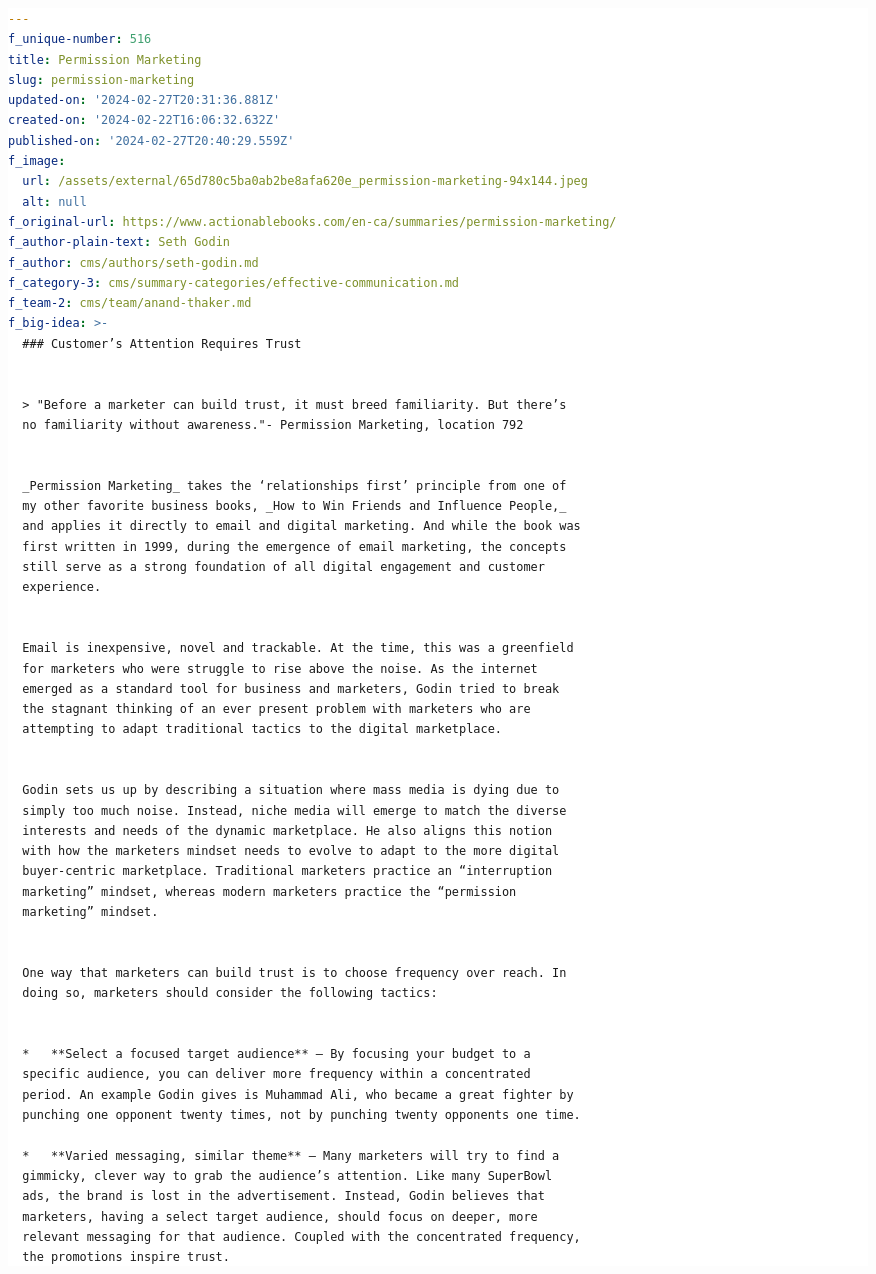 ```yaml
---
f_unique-number: 516
title: Permission Marketing
slug: permission-marketing
updated-on: '2024-02-27T20:31:36.881Z'
created-on: '2024-02-22T16:06:32.632Z'
published-on: '2024-02-27T20:40:29.559Z'
f_image:
  url: /assets/external/65d780c5ba0ab2be8afa620e_permission-marketing-94x144.jpeg
  alt: null
f_original-url: https://www.actionablebooks.com/en-ca/summaries/permission-marketing/
f_author-plain-text: Seth Godin
f_author: cms/authors/seth-godin.md
f_category-3: cms/summary-categories/effective-communication.md
f_team-2: cms/team/anand-thaker.md
f_big-idea: >-
  ### Customer’s Attention Requires Trust


  > "Before a marketer can build trust, it must breed familiarity. But there’s
  no familiarity without awareness."- Permission Marketing, location 792


  _Permission Marketing_ takes the ‘relationships first’ principle from one of
  my other favorite business books, _How to Win Friends and Influence People,_
  and applies it directly to email and digital marketing. And while the book was
  first written in 1999, during the emergence of email marketing, the concepts
  still serve as a strong foundation of all digital engagement and customer
  experience.


  Email is inexpensive, novel and trackable. At the time, this was a greenfield
  for marketers who were struggle to rise above the noise. As the internet
  emerged as a standard tool for business and marketers, Godin tried to break
  the stagnant thinking of an ever present problem with marketers who are
  attempting to adapt traditional tactics to the digital marketplace.


  Godin sets us up by describing a situation where mass media is dying due to
  simply too much noise. Instead, niche media will emerge to match the diverse
  interests and needs of the dynamic marketplace. He also aligns this notion
  with how the marketers mindset needs to evolve to adapt to the more digital
  buyer-centric marketplace. Traditional marketers practice an “interruption
  marketing” mindset, whereas modern marketers practice the “permission
  marketing” mindset.


  One way that marketers can build trust is to choose frequency over reach. In
  doing so, marketers should consider the following tactics:


  *   **Select a focused target audience** — By focusing your budget to a
  specific audience, you can deliver more frequency within a concentrated
  period. An example Godin gives is Muhammad Ali, who became a great fighter by
  punching one opponent twenty times, not by punching twenty opponents one time.

  *   **Varied messaging, similar theme** — Many marketers will try to find a
  gimmicky, clever way to grab the audience’s attention. Like many SuperBowl
  ads, the brand is lost in the advertisement. Instead, Godin believes that
  marketers, having a select target audience, should focus on deeper, more
  relevant messaging for that audience. Coupled with the concentrated frequency,
  the promotions inspire trust.

```